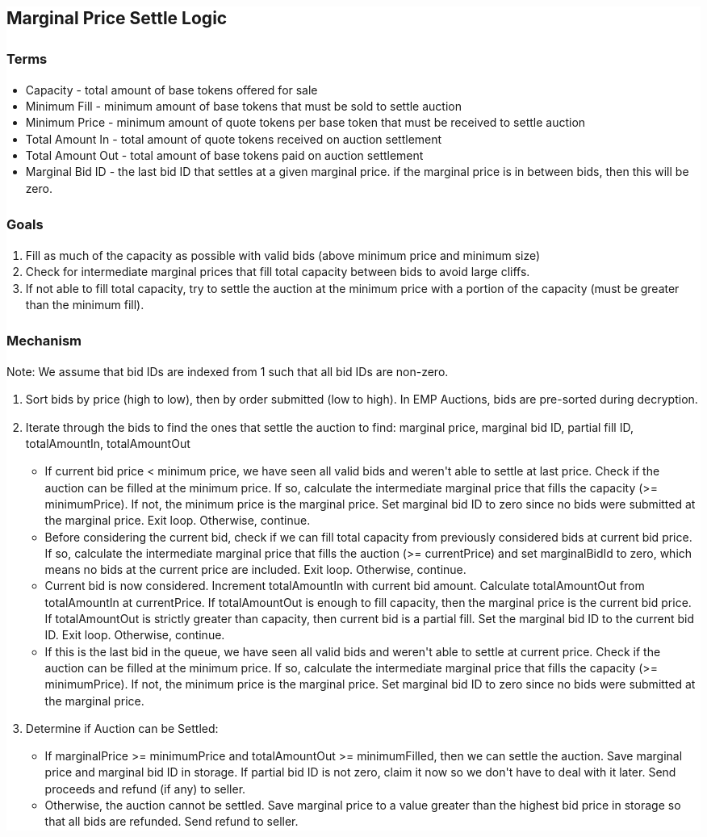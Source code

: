 ## Marginal Price Settle Logic

### Terms
- Capacity - total amount of base tokens offered for sale
- Minimum Fill - minimum amount of base tokens that must be sold to settle auction
- Minimum Price - minimum amount of quote tokens per base token that must be received to settle auction
- Total Amount In - total amount of quote tokens received on auction settlement
- Total Amount Out - total amount of base tokens paid on auction settlement
- Marginal Bid ID - the last bid ID that settles at a given marginal price. if the marginal price is in between bids, then this will be zero.

### Goals
1. Fill as much of the capacity as possible with valid bids (above minimum price and minimum size)
2. Check for intermediate marginal prices that fill total capacity between bids to avoid large cliffs.
3. If not able to fill total capacity, try to settle the auction at the minimum price with a portion of the capacity (must be greater than the minimum fill).

### Mechanism

Note: We assume that bid IDs are indexed from 1 such that all bid IDs are non-zero.

1. Sort bids by price (high to low), then by order submitted (low to high). In EMP Auctions, bids are pre-sorted during decryption.
2. Iterate through the bids to find the ones that settle the auction to find: marginal price, marginal bid ID, partial fill ID, totalAmountIn, totalAmountOut
    - If current bid price < minimum price, we have seen all valid bids and weren't able to settle at last price. Check if the auction can be filled at the minimum price. If so, calculate the intermediate marginal price that fills the capacity (>= minimumPrice). If not, the minimum price is the marginal price. Set marginal bid ID to zero since no bids were submitted at the marginal price. Exit loop. Otherwise, continue.
    - Before considering the current bid, check if we can fill total capacity from previously considered bids at current bid price. If so, calculate the intermediate marginal price that fills the auction (>= currentPrice) and set marginalBidId to zero, which means no bids at the current price are included. Exit loop. Otherwise, continue.
    - Current bid is now considered. Increment totalAmountIn with current bid amount. Calculate totalAmountOut from totalAmountIn at currentPrice. If totalAmountOut is enough to fill capacity, then the marginal price is the current bid price. If totalAmountOut is strictly greater than capacity, then current bid is a partial fill. Set the marginal bid ID to the current bid ID. Exit loop. Otherwise, continue.
    - If this is the last bid in the queue, we have seen all valid bids and weren't able to settle at current price. Check if the auction can be filled at the minimum price. If so, calculate the intermediate marginal price that fills the capacity (>= minimumPrice). If not, the minimum price is the marginal price. Set marginal bid ID to zero since no bids were submitted at the marginal price.

3. Determine if Auction can be Settled:
    - If marginalPrice >= minimumPrice and totalAmountOut >= minimumFilled, then we can settle the auction. Save marginal price and marginal bid ID in storage. If partial bid ID is not zero, claim it now so we don't have to deal with it later. Send proceeds and refund (if any) to seller.
    - Otherwise, the auction cannot be settled. Save marginal price to a value greater than the highest bid price in storage so that all bids are refunded. Send refund to seller.